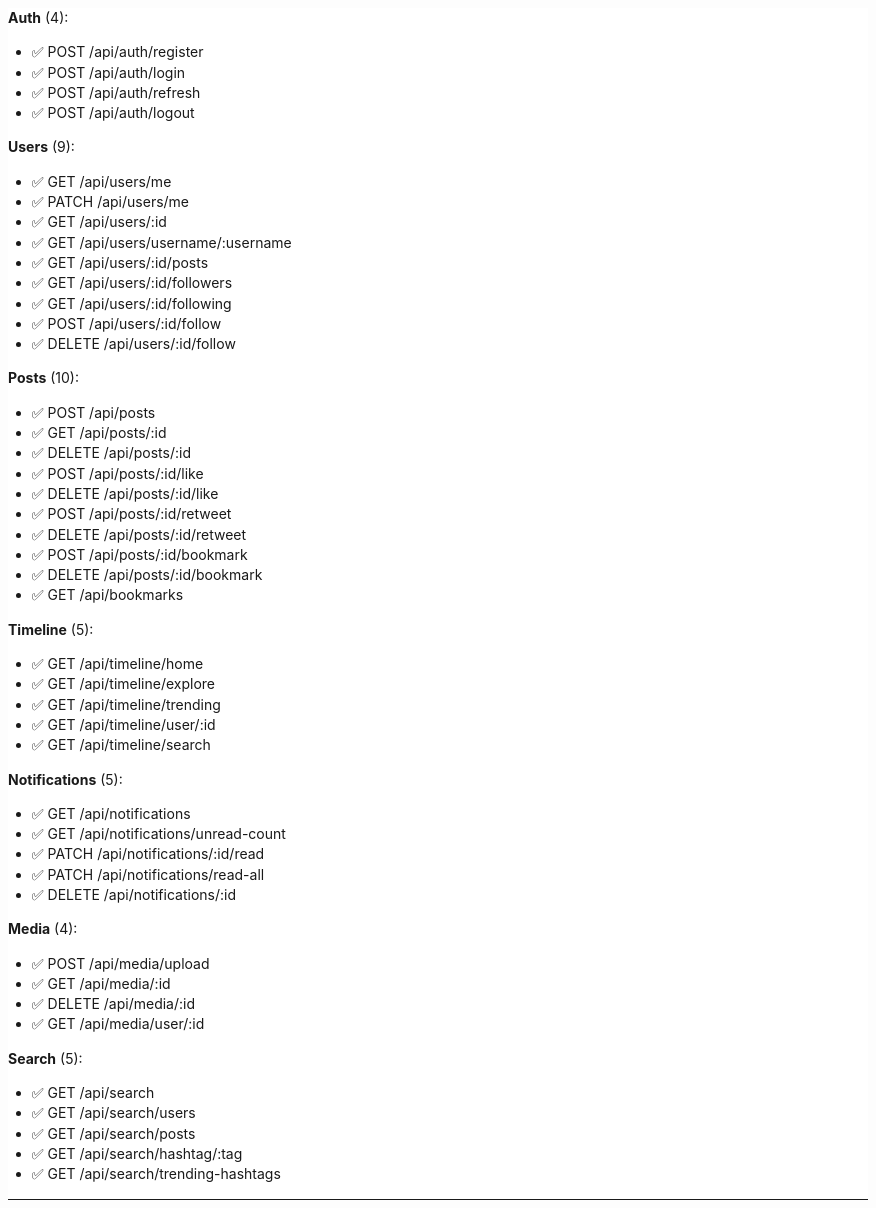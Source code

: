 **Auth** (4):
- ✅ POST /api/auth/register
- ✅ POST /api/auth/login
- ✅ POST /api/auth/refresh
- ✅ POST /api/auth/logout

**Users** (9):
- ✅ GET /api/users/me
- ✅ PATCH /api/users/me
- ✅ GET /api/users/:id
- ✅ GET /api/users/username/:username
- ✅ GET /api/users/:id/posts
- ✅ GET /api/users/:id/followers
- ✅ GET /api/users/:id/following
- ✅ POST /api/users/:id/follow
- ✅ DELETE /api/users/:id/follow

**Posts** (10):
- ✅ POST /api/posts
- ✅ GET /api/posts/:id
- ✅ DELETE /api/posts/:id
- ✅ POST /api/posts/:id/like
- ✅ DELETE /api/posts/:id/like
- ✅ POST /api/posts/:id/retweet
- ✅ DELETE /api/posts/:id/retweet
- ✅ POST /api/posts/:id/bookmark
- ✅ DELETE /api/posts/:id/bookmark
- ✅ GET /api/bookmarks

**Timeline** (5):
- ✅ GET /api/timeline/home
- ✅ GET /api/timeline/explore
- ✅ GET /api/timeline/trending
- ✅ GET /api/timeline/user/:id
- ✅ GET /api/timeline/search

**Notifications** (5):
- ✅ GET /api/notifications
- ✅ GET /api/notifications/unread-count
- ✅ PATCH /api/notifications/:id/read
- ✅ PATCH /api/notifications/read-all
- ✅ DELETE /api/notifications/:id

**Media** (4):
- ✅ POST /api/media/upload
- ✅ GET /api/media/:id
- ✅ DELETE /api/media/:id
- ✅ GET /api/media/user/:id

**Search** (5):
- ✅ GET /api/search
- ✅ GET /api/search/users
- ✅ GET /api/search/posts
- ✅ GET /api/search/hashtag/:tag
- ✅ GET /api/search/trending-hashtags

---